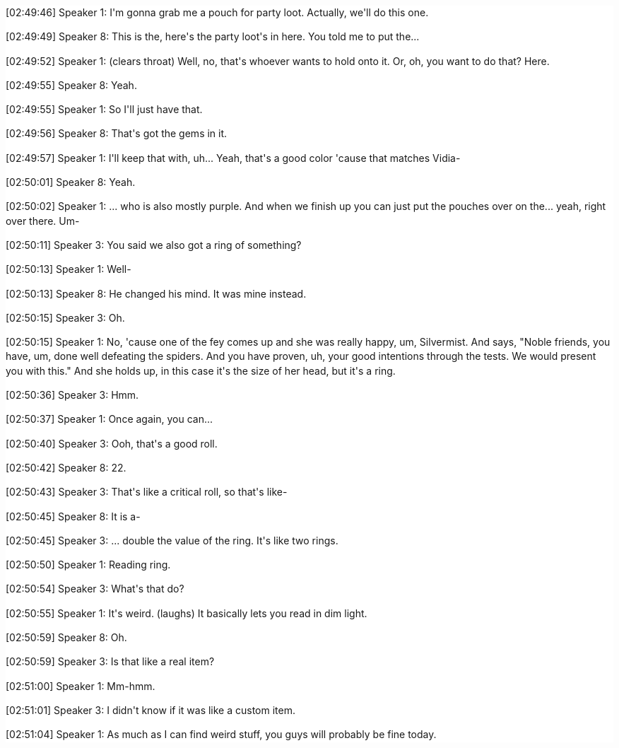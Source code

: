 [02:49:46] Speaker 1: I'm gonna grab me a pouch for party loot. Actually, we'll do this one.

[02:49:49] Speaker 8: This is the, here's the party loot's in here. You told me to put the...

[02:49:52] Speaker 1: (clears throat) Well, no, that's whoever wants to hold onto it. Or, oh, you want to do that? Here.

[02:49:55] Speaker 8: Yeah.

[02:49:55] Speaker 1: So I'll just have that.

[02:49:56] Speaker 8: That's got the gems in it.

[02:49:57] Speaker 1: I'll keep that with, uh... Yeah, that's a good color 'cause that matches Vidia-

[02:50:01] Speaker 8: Yeah.

[02:50:02] Speaker 1: ... who is also mostly purple. And when we finish up you can just put the pouches over on the... yeah, right over there. Um-

[02:50:11] Speaker 3: You said we also got a ring of something?

[02:50:13] Speaker 1: Well-

[02:50:13] Speaker 8: He changed his mind. It was mine instead.

[02:50:15] Speaker 3: Oh.

[02:50:15] Speaker 1: No, 'cause one of the fey comes up and she was really happy, um, Silvermist. And says, "Noble friends, you have, um, done well defeating the spiders. And you have proven, uh, your good intentions through the tests. We would present you with this." And she holds up, in this case it's the size of her head, but it's a ring.

[02:50:36] Speaker 3: Hmm.

[02:50:37] Speaker 1: Once again, you can...

[02:50:40] Speaker 3: Ooh, that's a good roll.

[02:50:42] Speaker 8: 22.

[02:50:43] Speaker 3: That's like a critical roll, so that's like-

[02:50:45] Speaker 8: It is a-

[02:50:45] Speaker 3: ... double the value of the ring. It's like two rings.

[02:50:50] Speaker 1: Reading ring.

[02:50:54] Speaker 3: What's that do?

[02:50:55] Speaker 1: It's weird. (laughs) It basically lets you read in dim light.

[02:50:59] Speaker 8: Oh.

[02:50:59] Speaker 3: Is that like a real item?

[02:51:00] Speaker 1: Mm-hmm.

[02:51:01] Speaker 3: I didn't know if it was like a custom item.

[02:51:04] Speaker 1: As much as I can find weird stuff, you guys will probably be fine today.
